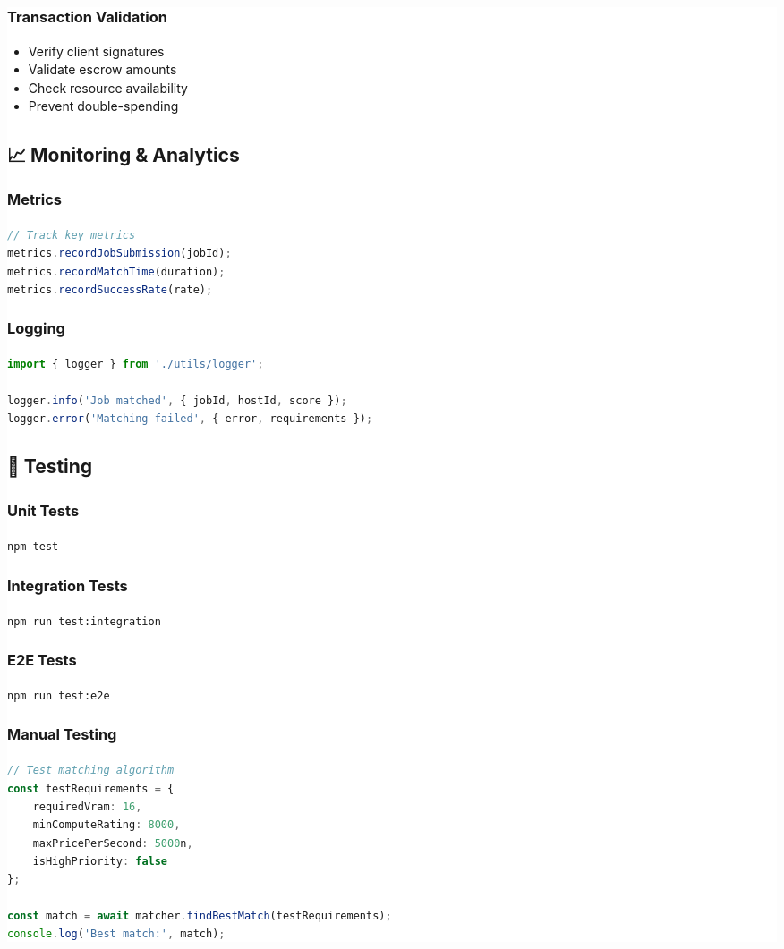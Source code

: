 ### Transaction Validation
- Verify client signatures
- Validate escrow amounts
- Check resource availability
- Prevent double-spending

## 📈 Monitoring & Analytics

### Metrics
```typescript
// Track key metrics
metrics.recordJobSubmission(jobId);
metrics.recordMatchTime(duration);
metrics.recordSuccessRate(rate);
```

### Logging
```typescript
import { logger } from './utils/logger';

logger.info('Job matched', { jobId, hostId, score });
logger.error('Matching failed', { error, requirements });
```

## 🧪 Testing

### Unit Tests
```bash
npm test
```

### Integration Tests
```bash
npm run test:integration
```

### E2E Tests
```bash
npm run test:e2e
```

### Manual Testing
```typescript
// Test matching algorithm
const testRequirements = {
    requiredVram: 16,
    minComputeRating: 8000,
    maxPricePerSecond: 5000n,
    isHighPriority: false
};

const match = await matcher.findBestMatch(testRequirements);
console.log('Best match:', match);
```
